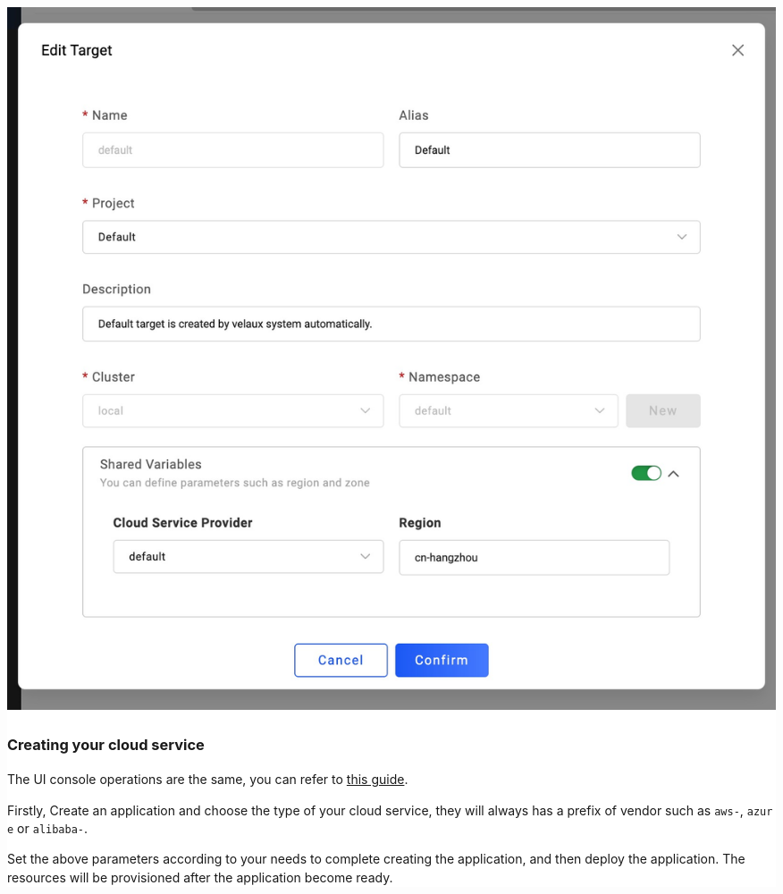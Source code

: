 ![bind-target](../resources/bind-cloud-provider.jpg)

### Creating your cloud service

The UI console operations are the same, you can refer to [this guide](../how-to/dashboard/application/create-application.md).

Firstly, Create an application and choose the type of your cloud service, they will always has a prefix of vendor such as `aws-`, `azure` or `alibaba-`.

Set the above parameters according to your needs to complete creating the application, and then deploy the application. The resources will be provisioned after the application become ready.

